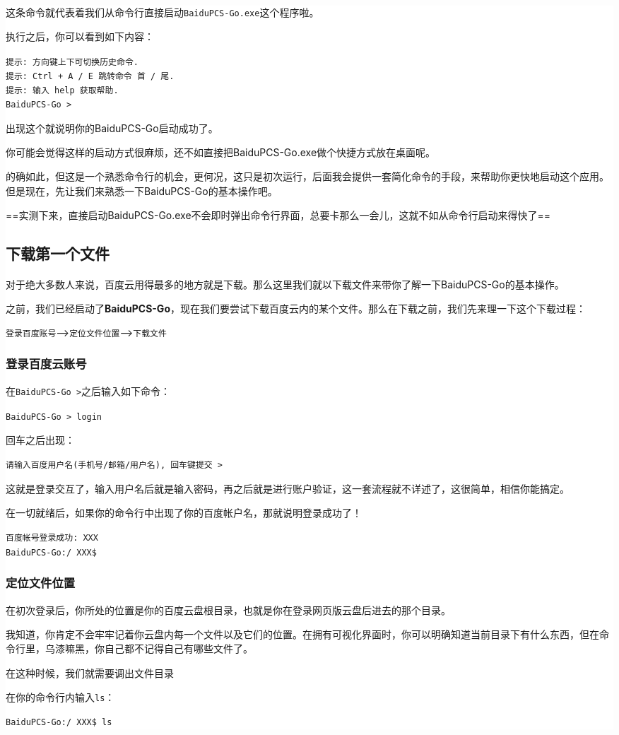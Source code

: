这条命令就代表着我们从命令行直接启动`BaiduPCS-Go.exe`这个程序啦。

执行之后，你可以看到如下内容：

```shell
提示: 方向键上下可切换历史命令.
提示: Ctrl + A / E 跳转命令 首 / 尾.
提示: 输入 help 获取帮助.
BaiduPCS-Go >
```

出现这个就说明你的BaiduPCS-Go启动成功了。

你可能会觉得这样的启动方式很麻烦，还不如直接把BaiduPCS-Go.exe做个快捷方式放在桌面呢。

的确如此，但这是一个熟悉命令行的机会，更何况，这只是初次运行，后面我会提供一套简化命令的手段，来帮助你更快地启动这个应用。但是现在，先让我们来熟悉一下BaiduPCS-Go的基本操作吧。

==实测下来，直接启动BaiduPCS-Go.exe不会即时弹出命令行界面，总要卡那么一会儿，这就不如从命令行启动来得快了==

## 下载第一个文件

对于绝大多数人来说，百度云用得最多的地方就是下载。那么这里我们就以下载文件来带你了解一下BaiduPCS-Go的基本操作。

之前，我们已经启动了**BaiduPCS-Go**，现在我们要尝试下载百度云内的某个文件。那么在下载之前，我们先来理一下这个下载过程：

`登录百度账号`-->`定位文件位置`-->`下载文件`

### 登录百度云账号

在`BaiduPCS-Go >`之后输入如下命令：

```shell
BaiduPCS-Go > login
```

回车之后出现：

```shell
请输入百度用户名(手机号/邮箱/用户名), 回车键提交 >
```

这就是登录交互了，输入用户名后就是输入密码，再之后就是进行账户验证，这一套流程就不详述了，这很简单，相信你能搞定。

在一切就绪后，如果你的命令行中出现了你的百度帐户名，那就说明登录成功了！

```shell
百度帐号登录成功: XXX
BaiduPCS-Go:/ XXX$
```

### 定位文件位置

在初次登录后，你所处的位置是你的百度云盘根目录，也就是你在登录网页版云盘后进去的那个目录。

我知道，你肯定不会牢牢记着你云盘内每一个文件以及它们的位置。在拥有可视化界面时，你可以明确知道当前目录下有什么东西，但在命令行里，乌漆嘛黑，你自己都不记得自己有哪些文件了。

在这种时候，我们就需要调出文件目录

在你的命令行内输入`ls`：

```shell
BaiduPCS-Go:/ XXX$ ls
```
